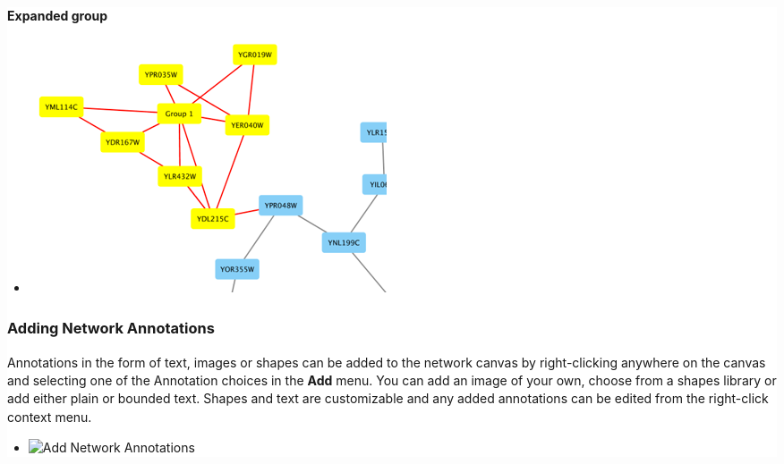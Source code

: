 **Expanded group**

-   ![GroupExpanded2.png](Images/Creating_Networks/GroupExpanded2.png)

### Adding Network Annotations

Annotations in the form of text, images or shapes can be added to the
network canvas by right-clicking anywhere on the canvas and selecting
one of the Annotation choices in the **Add** menu. You can add an image
of your own, choose from a shapes library or add either plain or bounded
text. Shapes and text are customizable and any added annotations can be
edited from the right-click context menu.

-   ![Add Network
    Annotations](Images/Creating_Networks/AddNetworkAnnotations.png)
